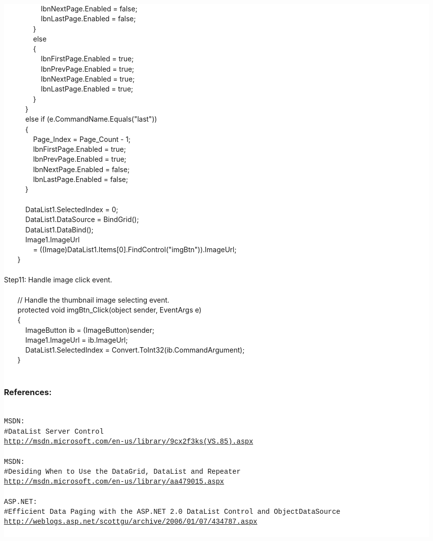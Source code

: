 &nbsp; &nbsp; &nbsp; &nbsp; &nbsp; &nbsp; &nbsp; &nbsp; &nbsp; &nbsp;lbnNextPage.Enabled = false;<br>
&nbsp; &nbsp; &nbsp; &nbsp; &nbsp; &nbsp; &nbsp; &nbsp; &nbsp; &nbsp;lbnLastPage.Enabled = false;<br>
&nbsp; &nbsp; &nbsp; &nbsp; &nbsp; &nbsp; &nbsp; &nbsp;}<br>
&nbsp; &nbsp; &nbsp; &nbsp; &nbsp; &nbsp; &nbsp; &nbsp;else<br>
&nbsp; &nbsp; &nbsp; &nbsp; &nbsp; &nbsp; &nbsp; &nbsp;{<br>
&nbsp; &nbsp; &nbsp; &nbsp; &nbsp; &nbsp; &nbsp; &nbsp; &nbsp; &nbsp;lbnFirstPage.Enabled = true;<br>
&nbsp; &nbsp; &nbsp; &nbsp; &nbsp; &nbsp; &nbsp; &nbsp; &nbsp; &nbsp;lbnPrevPage.Enabled = true;<br>
&nbsp; &nbsp; &nbsp; &nbsp; &nbsp; &nbsp; &nbsp; &nbsp; &nbsp; &nbsp;lbnNextPage.Enabled = true;<br>
&nbsp; &nbsp; &nbsp; &nbsp; &nbsp; &nbsp; &nbsp; &nbsp; &nbsp; &nbsp;lbnLastPage.Enabled = true;<br>
&nbsp; &nbsp; &nbsp; &nbsp; &nbsp; &nbsp; &nbsp; &nbsp;}<br>
&nbsp; &nbsp; &nbsp; &nbsp; &nbsp; &nbsp;}<br>
&nbsp; &nbsp; &nbsp; &nbsp; &nbsp; &nbsp;else if (e.CommandName.Equals(&quot;last&quot;))<br>
&nbsp; &nbsp; &nbsp; &nbsp; &nbsp; &nbsp;{<br>
&nbsp; &nbsp; &nbsp; &nbsp; &nbsp; &nbsp; &nbsp; &nbsp;Page_Index = Page_Count - 1;<br>
&nbsp; &nbsp; &nbsp; &nbsp; &nbsp; &nbsp; &nbsp; &nbsp;lbnFirstPage.Enabled = true;<br>
&nbsp; &nbsp; &nbsp; &nbsp; &nbsp; &nbsp; &nbsp; &nbsp;lbnPrevPage.Enabled = true;<br>
&nbsp; &nbsp; &nbsp; &nbsp; &nbsp; &nbsp; &nbsp; &nbsp;lbnNextPage.Enabled = false;<br>
&nbsp; &nbsp; &nbsp; &nbsp; &nbsp; &nbsp; &nbsp; &nbsp;lbnLastPage.Enabled = false;<br>
&nbsp; &nbsp; &nbsp; &nbsp; &nbsp; &nbsp;}<br>
<br>
&nbsp; &nbsp; &nbsp; &nbsp; &nbsp; &nbsp;DataList1.SelectedIndex = 0;<br>
&nbsp; &nbsp; &nbsp; &nbsp; &nbsp; &nbsp;DataList1.DataSource = BindGrid();<br>
&nbsp; &nbsp; &nbsp; &nbsp; &nbsp; &nbsp;DataList1.DataBind();<br>
&nbsp; &nbsp; &nbsp; &nbsp; &nbsp; &nbsp;Image1.ImageUrl <br>
&nbsp; &nbsp; &nbsp; &nbsp; &nbsp; &nbsp; &nbsp; &nbsp;= ((Image)DataList1.Items[0].FindControl(&quot;imgBtn&quot;)).ImageUrl;<br>
&nbsp; &nbsp; &nbsp; &nbsp;}<br>
<br>
Step11: Handle image click event.<br>
<br>
&nbsp; &nbsp; &nbsp; &nbsp;// Handle the thumbnail image selecting event.<br>
&nbsp; &nbsp; &nbsp; &nbsp;protected void imgBtn_Click(object sender, EventArgs e)<br>
&nbsp; &nbsp; &nbsp; &nbsp;{<br>
&nbsp; &nbsp; &nbsp; &nbsp; &nbsp; &nbsp;ImageButton ib = (ImageButton)sender;<br>
&nbsp; &nbsp; &nbsp; &nbsp; &nbsp; &nbsp;Image1.ImageUrl = ib.ImageUrl;<br>
&nbsp; &nbsp; &nbsp; &nbsp; &nbsp; &nbsp;DataList1.SelectedIndex = Convert.ToInt32(ib.CommandArgument);<br>
&nbsp; &nbsp; &nbsp; &nbsp;}<br>
&nbsp; &nbsp; &nbsp; &nbsp;</p>
<h3>References:</h3>
<p style="font-family:Courier New"><br>
MSDN: <br>
#DataList Server Control<br>
<a target="_blank" href="http://msdn.microsoft.com/en-us/library/9cx2f3ks(VS.85).aspx">http://msdn.microsoft.com/en-us/library/9cx2f3ks(VS.85).aspx</a><br>
<br>
MSDN: <br>
#Desiding When to Use the DataGrid, DataList and Repeater<br>
<a target="_blank" href="http://msdn.microsoft.com/en-us/library/aa479015.aspx">http://msdn.microsoft.com/en-us/library/aa479015.aspx</a><br>
<br>
ASP.NET: <br>
#Efficient Data Paging with the ASP.NET 2.0 DataList Control and ObjectDataSource
<br>
<a target="_blank" href="http://weblogs.asp.net/scottgu/archive/2006/01/07/434787.aspx">http://weblogs.asp.net/scottgu/archive/2006/01/07/434787.aspx</a><br>
<br>
</p>